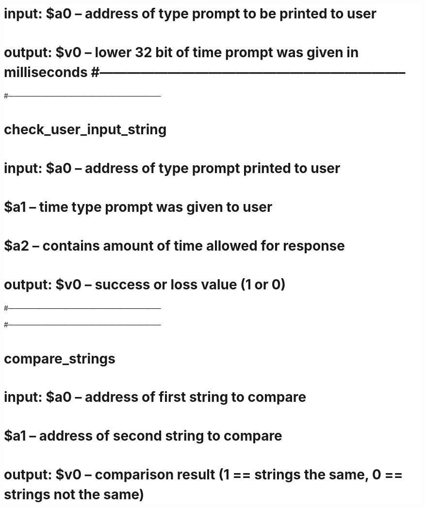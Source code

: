 # input:  $a0 – address of type prompt to be printed to user

#

# output: $v0 – lower 32 bit of time prompt was given in milliseconds #——————————————————————–

#——————————————————————–

# check_user_input_string

#

# input:  $a0 – address of type prompt printed to user

#         $a1 – time type prompt was given to user

#         $a2 – contains amount of time allowed for response

#

# output: $v0 – success or loss value (1 or 0)

#——————————————————————–

#——————————————————————–

# compare_strings

#

# input:  $a0 – address of first string to compare

#         $a1 – address of second string to compare

#

# output: $v0 – comparison result (1 == strings the same, 0 == strings not the same)
